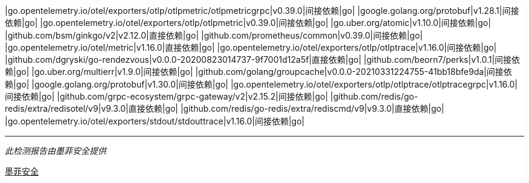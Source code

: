 |go.opentelemetry.io/otel/exporters/otlp/otlpmetric/otlpmetricgrpc|v0.39.0|间接依赖|go|
|google.golang.org/protobuf|v1.28.1|间接依赖|go|
|go.opentelemetry.io/otel/exporters/otlp/otlpmetric|v0.39.0|间接依赖|go|
|go.uber.org/atomic|v1.10.0|间接依赖|go|
|github.com/bsm/ginkgo/v2|v2.12.0|直接依赖|go|
|github.com/prometheus/common|v0.39.0|间接依赖|go|
|go.opentelemetry.io/otel/metric|v1.16.0|直接依赖|go|
|go.opentelemetry.io/otel/exporters/otlp/otlptrace|v1.16.0|间接依赖|go|
|github.com/dgryski/go-rendezvous|v0.0.0-20200823014737-9f7001d12a5f|直接依赖|go|
|github.com/beorn7/perks|v1.0.1|间接依赖|go|
|go.uber.org/multierr|v1.9.0|间接依赖|go|
|github.com/golang/groupcache|v0.0.0-20210331224755-41bb18bfe9da|间接依赖|go|
|google.golang.org/protobuf|v1.30.0|间接依赖|go|
|go.opentelemetry.io/otel/exporters/otlp/otlptrace/otlptracegrpc|v1.16.0|间接依赖|go|
|github.com/grpc-ecosystem/grpc-gateway/v2|v2.15.2|间接依赖|go|
|github.com/redis/go-redis/extra/redisotel/v9|v9.3.0|直接依赖|go|
|github.com/redis/go-redis/extra/rediscmd/v9|v9.3.0|直接依赖|go|
|go.opentelemetry.io/otel/exporters/stdout/stdouttrace|v1.16.0|间接依赖|go|


------

*此检测报告由墨菲安全提供*

[墨菲安全](www.murphysec.com)